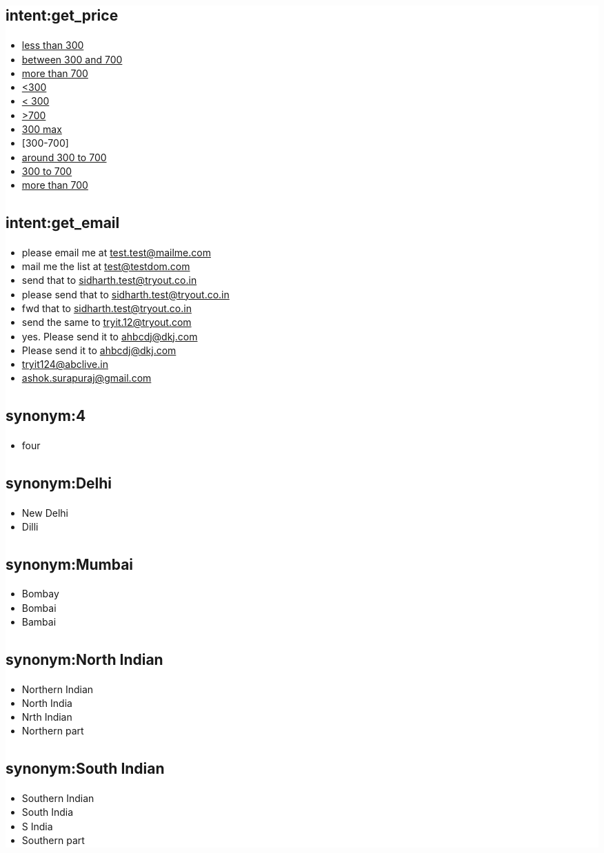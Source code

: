 ## intent:get_price
- [less than 300](price)
- [between 300 and 700](price)
- [more than 700](price)
- [<300](price)
- [< 300](price)
- [>700](price)
- [300 max](price)
- [300-700]
- [around 300 to 700](price)
- [300 to 700](price)
- [more than 700](price)

## intent:get_email
- please email me at [test.test@mailme.com](email)
- mail me the list at [test@testdom.com](email)
- send that to [sidharth.test@tryout.co.in](email)
- please send that to [sidharth.test@tryout.co.in](email)
- fwd that to [sidharth.test@tryout.co.in](email)
- send the same to [tryit.12@tryout.com](email)
- yes. Please send it to [ahbcdj@dkj.com](email)
- Please send it to [ahbcdj@dkj.com](email)
- [tryit124@abclive.in](email)
- [ashok.surapuraj@gmail.com](email)

## synonym:4
- four

## synonym:Delhi
- New Delhi
- Dilli

## synonym:Mumbai
- Bombay
- Bombai
- Bambai

## synonym:North Indian
- Northern Indian
- North India
- Nrth Indian
- Northern part

## synonym:South Indian
- Southern Indian
- South India
- S India
- Southern part
